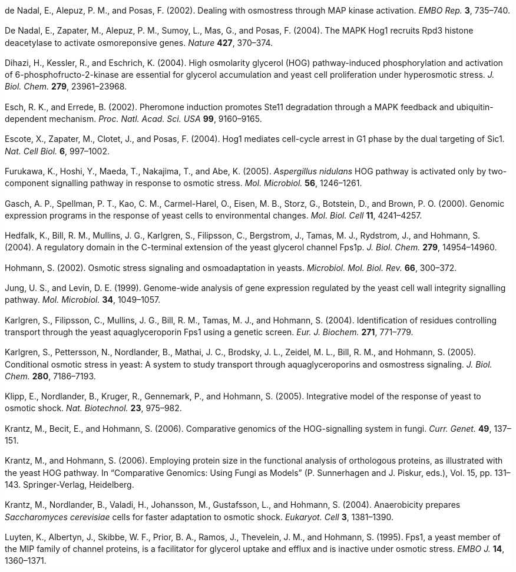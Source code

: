 de Nadal, E., Alepuz, P. M., and Posas, F. (2002). Dealing with osmostress through MAP kinase activation. *EMBO Rep.* **3**, 735–740.

De Nadal, E., Zapater, M., Alepuz, P. M., Sumoy, L., Mas, G., and Posas, F. (2004). The MAPK Hog1 recruits Rpd3 histone deacetylase to activate osmoreponsive genes. *Nature* **427**, 370–374.

Dihazi, H., Kessler, R., and Eschrich, K. (2004). High osmolarity glycerol (HOG) pathway-induced phosphorylation and activation of 6-phosphofructo-2-kinase are essential for glycerol accumulation and yeast cell proliferation under hyperosmotic stress. *J. Biol. Chem.* **279**, 23961–23968.

Esch, R. K., and Errede, B. (2002). Pheromone induction promotes Ste11 degradation through a MAPK feedback and ubiquitin-dependent mechanism. *Proc. Natl. Acad. Sci. USA* **99**, 9160–9165.

Escote, X., Zapater, M., Clotet, J., and Posas, F. (2004). Hog1 mediates cell-cycle arrest in G1 phase by the dual targeting of Sic1. *Nat. Cell Biol.* **6**, 997–1002.

Furukawa, K., Hoshi, Y., Maeda, T., Nakajima, T., and Abe, K. (2005). *Aspergillus nidulans* HOG pathway is activated only by two-component signalling pathway in response to osmotic stress. *Mol. Microbiol.* **56**, 1246–1261.

Gasch, A. P., Spellman, P. T., Kao, C. M., Carmel-Harel, O., Eisen, M. B., Storz, G., Botstein, D., and Brown, P. O. (2000). Genomic expression programs in the response of yeast cells to environmental changes. *Mol. Biol. Cell* **11**, 4241–4257.

Hedfalk, K., Bill, R. M., Mullins, J. G., Karlgren, S., Filipsson, C., Bergstrom, J., Tamas, M. J., Rydstrom, J., and Hohmann, S. (2004). A regulatory domain in the C-terminal extension of the yeast glycerol channel Fps1p. *J. Biol. Chem.* **279**, 14954–14960.

Hohmann, S. (2002). Osmotic stress signaling and osmoadaptation in yeasts. *Microbiol. Mol. Biol. Rev.* **66**, 300–372.

Jung, U. S., and Levin, D. E. (1999). Genome-wide analysis of gene expression regulated by the yeast cell wall integrity signalling pathway. *Mol. Microbiol.* **34**, 1049–1057.

Karlgren, S., Filipsson, C., Mullins, J. G., Bill, R. M., Tamas, M. J., and Hohmann, S. (2004). Identification of residues controlling transport through the yeast aquaglyceroporin Fps1 using a genetic screen. *Eur. J. Biochem.* **271**, 771–779.

Karlgren, S., Pettersson, N., Nordlander, B., Mathai, J. C., Brodsky, J. L., Zeidel, M. L., Bill, R. M., and Hohmann, S. (2005). Conditional osmotic stress in yeast: A system to study transport through aquaglyceroporins and osmostress signaling. *J. Biol. Chem.* **280**, 7186–7193.

Klipp, E., Nordlander, B., Kruger, R., Gennemark, P., and Hohmann, S. (2005). Integrative model of the response of yeast to osmotic shock. *Nat. Biotechnol.* **23**, 975–982.

Krantz, M., Becit, E., and Hohmann, S. (2006). Comparative genomics of the HOG-signalling system in fungi. *Curr. Genet.* **49**, 137–151.

Krantz, M., and Hohmann, S. (2006). Employing protein size in the functional analysis of orthologous proteins, as illustrated with the yeast HOG pathway. In “Comparative Genomics: Using Fungi as Models” (P. Sunnerhagen and J. Piskur, eds.), Vol. 15, pp. 131–143. Springer-Verlag, Heidelberg.

Krantz, M., Nordlander, B., Valadi, H., Johansson, M., Gustafsson, L., and Hohmann, S. (2004). Anaerobicity prepares *Saccharomyces cerevisiae* cells for faster adaptation to osmotic shock. *Eukaryot. Cell* **3**, 1381–1390.

Luyten, K., Albertyn, J., Skibbe, W. F., Prior, B. A., Ramos, J., Thevelein, J. M., and Hohmann, S. (1995). Fps1, a yeast member of the MIP family of channel proteins, is a facilitator for glycerol uptake and efflux and is inactive under osmotic stress. *EMBO J.* **14**, 1360–1371.
